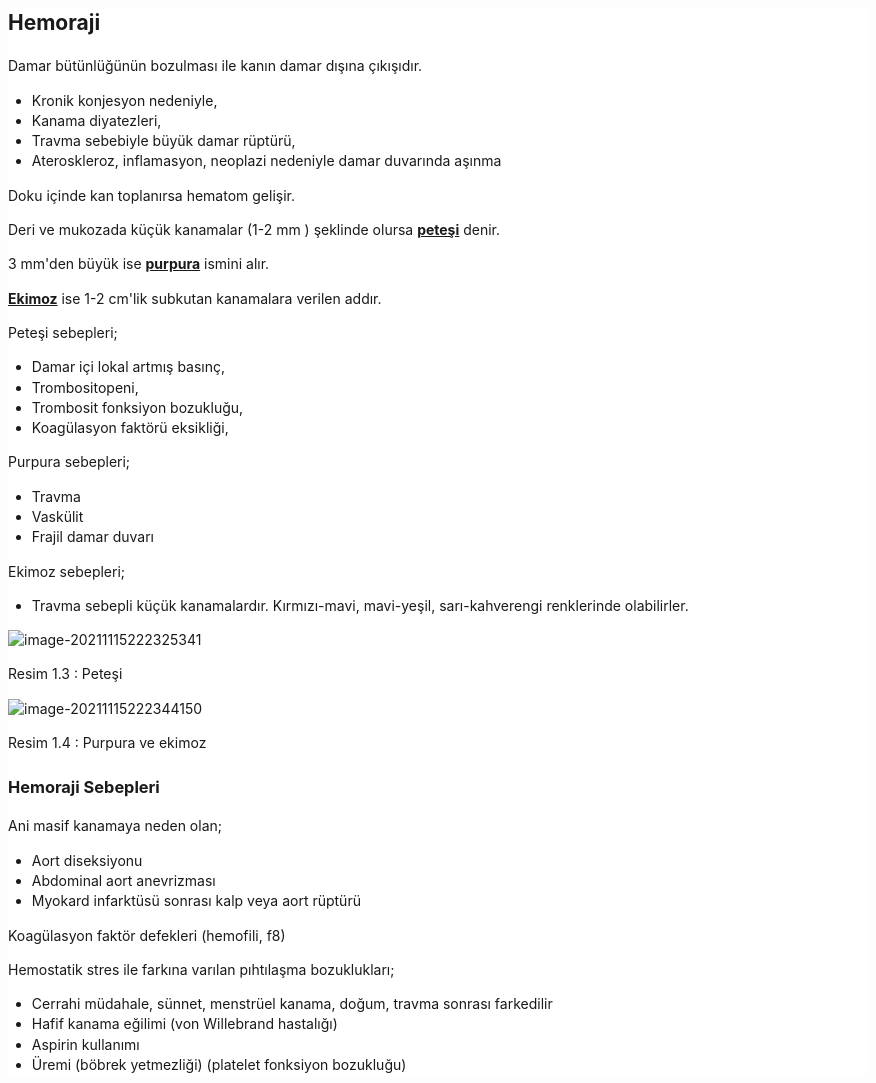
## Hemoraji

Damar bütünlüğünün bozulması ile kanın damar dışına çıkışıdır.

- Kronik konjesyon nedeniyle,
- Kanama diyatezleri,
- Travma sebebiyle büyük damar rüptürü,
- Ateroskleroz, inflamasyon, neoplazi nedeniyle damar duvarında aşınma

Doku içinde kan toplanırsa hematom gelişir.

Deri ve mukozada küçük kanamalar (1-2 mm ) şeklinde olursa **<u>peteşi</u>** denir.

3 mm'den büyük ise **<u>purpura</u>** ismini alır.

**<u>Ekimoz</u>** ise 1-2 cm'lik subkutan kanamalara verilen addır.

Peteşi sebepleri;

- Damar içi lokal artmış basınç,
- Trombositopeni,
- Trombosit fonksiyon bozukluğu,
- Koagülasyon faktörü eksikliği,

Purpura sebepleri;

- Travma
- Vaskülit
- Frajil damar duvarı

Ekimoz sebepleri;

- Travma sebepli küçük kanamalardır. Kırmızı-mavi, mavi-yeşil, sarı-kahverengi renklerinde olabilirler.

![image-20211115222325341](/home/bt/.config/Typora/typora-user-images/image-20211115222325341.png)

Resim 1.3 : Peteşi

![image-20211115222344150](/home/bt/.config/Typora/typora-user-images/image-20211115222344150.png)

Resim 1.4 : Purpura ve ekimoz



### Hemoraji Sebepleri

Ani masif kanamaya neden olan;

- Aort diseksiyonu
- Abdominal aort anevrizması
- Myokard infarktüsü sonrası kalp veya aort rüptürü

Koagülasyon faktör defekleri (hemofili, f8)

Hemostatik stres ile farkına varılan pıhtılaşma bozuklukları;

- Cerrahi müdahale, sünnet, menstrüel kanama, doğum, travma sonrası farkedilir
- Hafif kanama eğilimi (von Willebrand hastalığı)
- Aspirin kullanımı
- Üremi (böbrek yetmezliği) (platelet fonksiyon bozukluğu)
